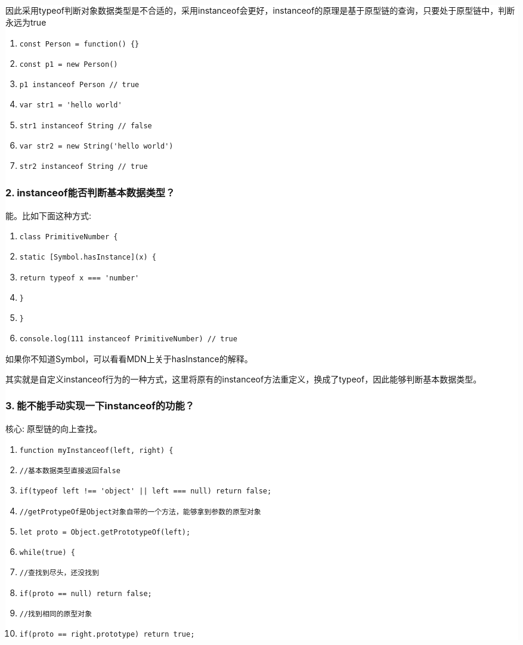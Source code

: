 
因此采用typeof判断对象数据类型是不合适的，采用instanceof会更好，instanceof的原理是基于原型链的查询，只要处于原型链中，判断永远为true

1.  `const Person = function() {}`
    
2.  `const p1 = new Person()`
    
3.  `p1 instanceof Person // true`
    

5.  `var str1 = 'hello world'`
    
6.  `str1 instanceof String // false`
    

8.  `var str2 = new String('hello world')`
    
9.  `str2 instanceof String // true`
    

### 2. instanceof能否判断基本数据类型？

能。比如下面这种方式:

1.  `class PrimitiveNumber {`
    
2.   `static [Symbol.hasInstance](x) {`
    
3.   `return typeof x === 'number'`
    
4.   `}`
    
5.  `}`
    
6.  `console.log(111 instanceof PrimitiveNumber) // true`
    

如果你不知道Symbol，可以看看MDN上关于hasInstance的解释。

其实就是自定义instanceof行为的一种方式，这里将原有的instanceof方法重定义，换成了typeof，因此能够判断基本数据类型。

### 3. 能不能手动实现一下instanceof的功能？

核心: 原型链的向上查找。

1.  `function myInstanceof(left, right) {`
    
2.   `//基本数据类型直接返回false`
    
3.   `if(typeof left !== 'object' || left === null) return false;`
    
4.   `//getProtypeOf是Object对象自带的一个方法，能够拿到参数的原型对象`
    
5.   `let proto = Object.getPrototypeOf(left);`
    
6.   `while(true) {`
    
7.   `//查找到尽头，还没找到`
    
8.   `if(proto == null) return false;`
    
9.   `//找到相同的原型对象`
    
10.   `if(proto == right.prototype) return true;`
    